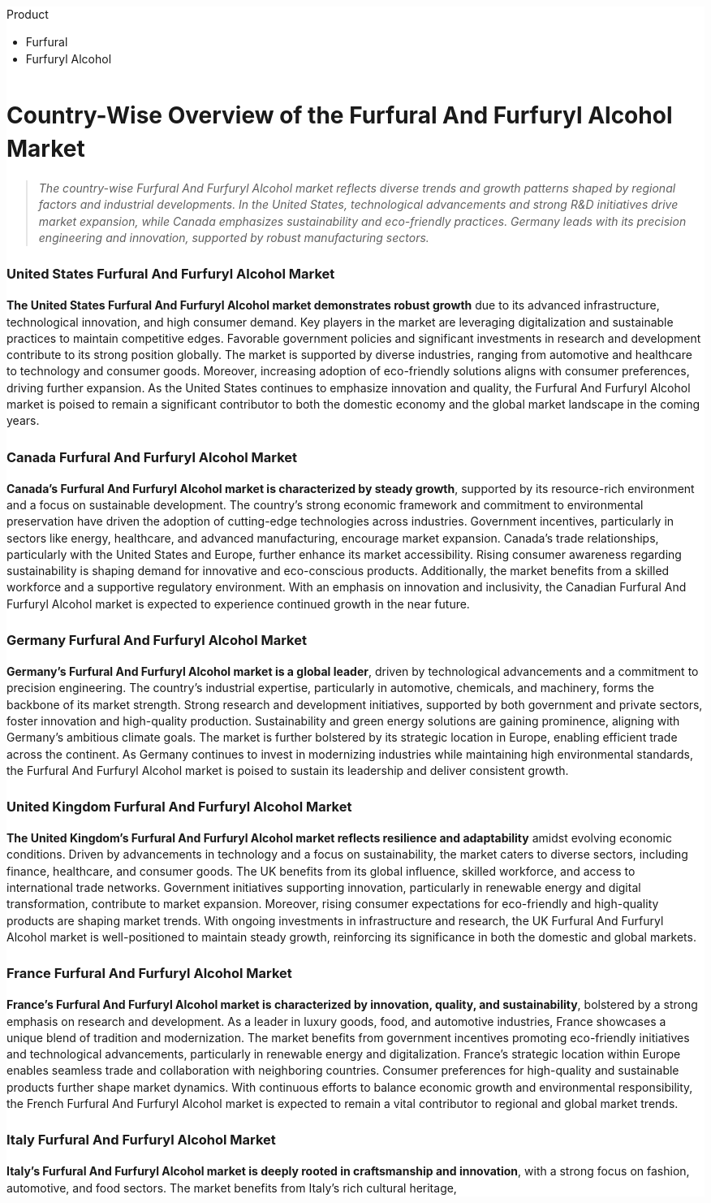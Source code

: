 Product</h3><ul><li>Furfural</li><li>Furfuryl Alcohol</li></ul><h1><span class="">Country-Wise Overview of the Furfural And Furfuryl Alcohol Market<br /></span></h1><blockquote><p><em><span class="">The country-wise Furfural And Furfuryl Alcohol market reflects diverse trends and growth patterns shaped by regional factors and industrial developments. In the United States, technological advancements and strong R&amp;D initiatives drive market expansion, while Canada emphasizes sustainability and eco-friendly practices. Germany leads with its precision engineering and innovation, supported by robust manufacturing sectors.</span></em></p></blockquote><h3><strong>United States Furfural And Furfuryl Alcohol Market</strong></h3><p><strong>The United States Furfural And Furfuryl Alcohol market demonstrates robust growth</strong> due to its advanced infrastructure, technological innovation, and high consumer demand. Key players in the market are leveraging digitalization and sustainable practices to maintain competitive edges. Favorable government policies and significant investments in research and development contribute to its strong position globally. The market is supported by diverse industries, ranging from automotive and healthcare to technology and consumer goods. Moreover, increasing adoption of eco-friendly solutions aligns with consumer preferences, driving further expansion. As the United States continues to emphasize innovation and quality, the Furfural And Furfuryl Alcohol market is poised to remain a significant contributor to both the domestic economy and the global market landscape in the coming years.</p><h3><strong>Canada Furfural And Furfuryl Alcohol Market</strong></h3><p><strong>Canada&rsquo;s Furfural And Furfuryl Alcohol market is characterized by steady growth</strong>, supported by its resource-rich environment and a focus on sustainable development. The country&rsquo;s strong economic framework and commitment to environmental preservation have driven the adoption of cutting-edge technologies across industries. Government incentives, particularly in sectors like energy, healthcare, and advanced manufacturing, encourage market expansion. Canada&rsquo;s trade relationships, particularly with the United States and Europe, further enhance its market accessibility. Rising consumer awareness regarding sustainability is shaping demand for innovative and eco-conscious products. Additionally, the market benefits from a skilled workforce and a supportive regulatory environment. With an emphasis on innovation and inclusivity, the Canadian Furfural And Furfuryl Alcohol market is expected to experience continued growth in the near future.</p><h3><strong>Germany Furfural And Furfuryl Alcohol Market</strong></h3><p><strong>Germany&rsquo;s Furfural And Furfuryl Alcohol market is a global leader</strong>, driven by technological advancements and a commitment to precision engineering. The country&rsquo;s industrial expertise, particularly in automotive, chemicals, and machinery, forms the backbone of its market strength. Strong research and development initiatives, supported by both government and private sectors, foster innovation and high-quality production. Sustainability and green energy solutions are gaining prominence, aligning with Germany&rsquo;s ambitious climate goals. The market is further bolstered by its strategic location in Europe, enabling efficient trade across the continent. As Germany continues to invest in modernizing industries while maintaining high environmental standards, the Furfural And Furfuryl Alcohol market is poised to sustain its leadership and deliver consistent growth.</p><h3><strong>United Kingdom Furfural And Furfuryl Alcohol Market</strong></h3><p><strong>The United Kingdom&rsquo;s Furfural And Furfuryl Alcohol market reflects resilience and adaptability</strong> amidst evolving economic conditions. Driven by advancements in technology and a focus on sustainability, the market caters to diverse sectors, including finance, healthcare, and consumer goods. The UK benefits from its global influence, skilled workforce, and access to international trade networks. Government initiatives supporting innovation, particularly in renewable energy and digital transformation, contribute to market expansion. Moreover, rising consumer expectations for eco-friendly and high-quality products are shaping market trends. With ongoing investments in infrastructure and research, the UK Furfural And Furfuryl Alcohol market is well-positioned to maintain steady growth, reinforcing its significance in both the domestic and global markets.</p><h3><strong>France Furfural And Furfuryl Alcohol Market</strong></h3><p><strong>France&rsquo;s Furfural And Furfuryl Alcohol market is characterized by innovation, quality, and sustainability</strong>, bolstered by a strong emphasis on research and development. As a leader in luxury goods, food, and automotive industries, France showcases a unique blend of tradition and modernization. The market benefits from government incentives promoting eco-friendly initiatives and technological advancements, particularly in renewable energy and digitalization. France&rsquo;s strategic location within Europe enables seamless trade and collaboration with neighboring countries. Consumer preferences for high-quality and sustainable products further shape market dynamics. With continuous efforts to balance economic growth and environmental responsibility, the French Furfural And Furfuryl Alcohol market is expected to remain a vital contributor to regional and global market trends.</p><h3><strong>Italy Furfural And Furfuryl Alcohol Market</strong></h3><p><strong>Italy&rsquo;s Furfural And Furfuryl Alcohol market is deeply rooted in craftsmanship and innovation</strong>, with a strong focus on fashion, automotive, and food sectors. The market benefits from Italy&rsquo;s rich cultural heritage,